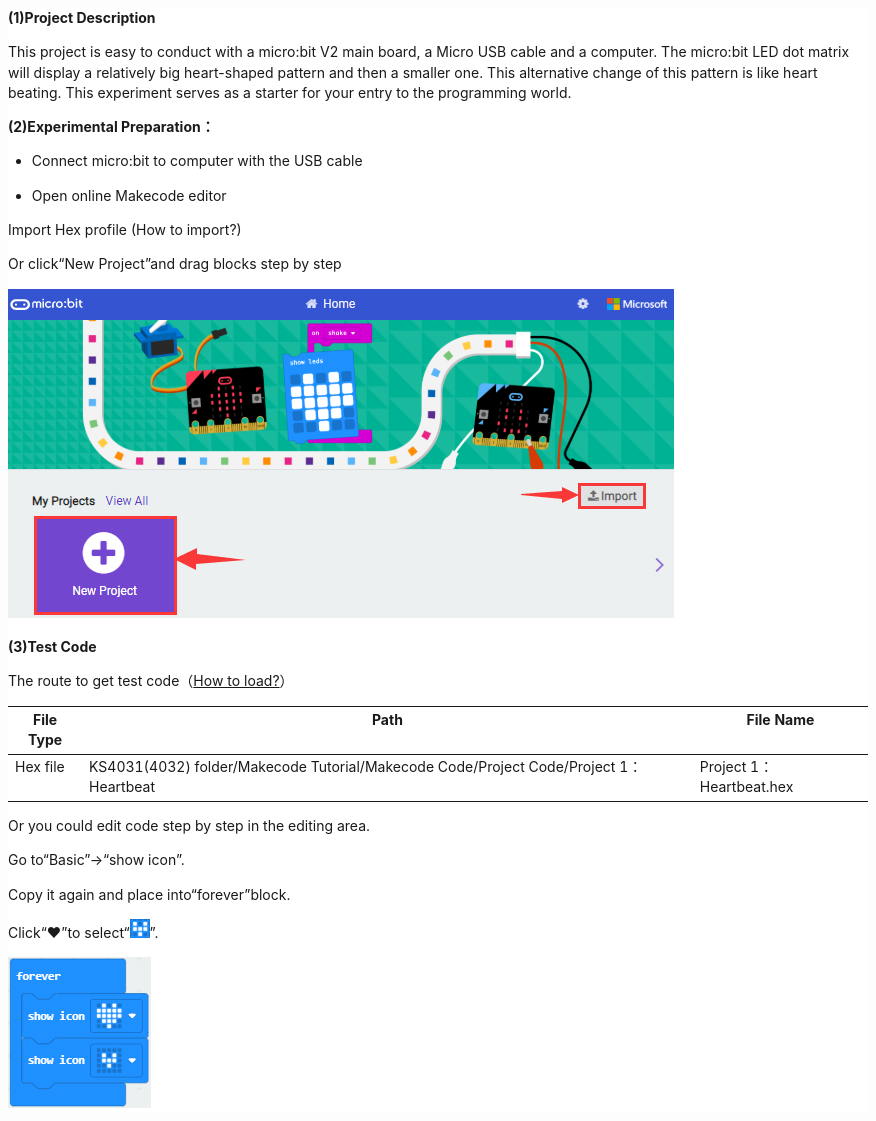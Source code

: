 **(1)Project Description**

This project is easy to conduct with a micro:bit V2 main board, a Micro USB cable and a computer. The micro:bit LED dot matrix will display a relatively big heart-shaped pattern and then a smaller one. This alternative change of this pattern is like heart beating. This experiment serves as a starter for your entry to the programming world.

**(2)Experimental Preparation：**

-   Connect micro:bit to computer with the USB cable

-   Open online Makecode editor

Import Hex profile (How to import?)

Or click“New Project”and drag blocks step by step

![](media/b14ace883d757d0dffb2adae9a035aaa.png)

**(3)Test Code**

The route to get test code（[How to load?](##_5.5.导入代码：)）

| File Type | Path                                                                                  | File Name                |
|-----------|---------------------------------------------------------------------------------------|--------------------------|
| Hex file  | KS4031(4032) folder/Makecode Tutorial/Makecode Code/Project Code/Project 1：Heartbeat | Project 1：Heartbeat.hex |

Or you could edit code step by step in the editing area.

Go to“Basic”→“show icon”.

Copy it again and place into“forever”block.

Click“❤”to select“![](media/04fdfc9060943954e7938bb1a741d626.png)”.

![](media/7b7e9577c6993f443060015e141f9189.png)
